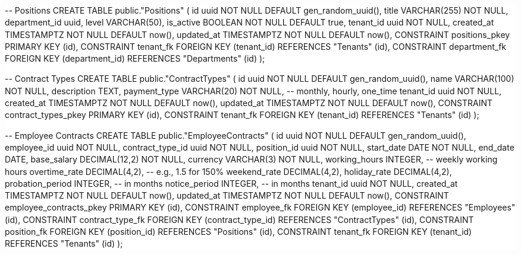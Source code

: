 -- Positions
CREATE TABLE public."Positions" (
  id uuid NOT NULL DEFAULT gen_random_uuid(),
  title VARCHAR(255) NOT NULL,
  department_id uuid,
  level VARCHAR(50),
  is_active BOOLEAN NOT NULL DEFAULT true,
  tenant_id uuid NOT NULL,
  created_at TIMESTAMPTZ NOT NULL DEFAULT now(),
  updated_at TIMESTAMPTZ NOT NULL DEFAULT now(),
  CONSTRAINT positions_pkey PRIMARY KEY (id),
  CONSTRAINT tenant_fk FOREIGN KEY (tenant_id) REFERENCES "Tenants" (id),
  CONSTRAINT department_fk FOREIGN KEY (department_id) REFERENCES "Departments" (id)
);

-- Contract Types
CREATE TABLE public."ContractTypes" (
  id uuid NOT NULL DEFAULT gen_random_uuid(),
  name VARCHAR(100) NOT NULL,
  description TEXT,
  payment_type VARCHAR(20) NOT NULL, -- monthly, hourly, one_time
  tenant_id uuid NOT NULL,
  created_at TIMESTAMPTZ NOT NULL DEFAULT now(),
  updated_at TIMESTAMPTZ NOT NULL DEFAULT now(),
  CONSTRAINT contract_types_pkey PRIMARY KEY (id),
  CONSTRAINT tenant_fk FOREIGN KEY (tenant_id) REFERENCES "Tenants" (id)
);

-- Employee Contracts
CREATE TABLE public."EmployeeContracts" (
  id uuid NOT NULL DEFAULT gen_random_uuid(),
  employee_id uuid NOT NULL,
  contract_type_id uuid NOT NULL,
  position_id uuid NOT NULL,
  start_date DATE NOT NULL,
  end_date DATE,
  base_salary DECIMAL(12,2) NOT NULL,
  currency VARCHAR(3) NOT NULL,
  working_hours INTEGER, -- weekly working hours
  overtime_rate DECIMAL(4,2), -- e.g., 1.5 for 150%
  weekend_rate DECIMAL(4,2),
  holiday_rate DECIMAL(4,2),
  probation_period INTEGER, -- in months
  notice_period INTEGER, -- in months
  tenant_id uuid NOT NULL,
  created_at TIMESTAMPTZ NOT NULL DEFAULT now(),
  updated_at TIMESTAMPTZ NOT NULL DEFAULT now(),
  CONSTRAINT employee_contracts_pkey PRIMARY KEY (id),
  CONSTRAINT employee_fk FOREIGN KEY (employee_id) REFERENCES "Employees" (id),
  CONSTRAINT contract_type_fk FOREIGN KEY (contract_type_id) REFERENCES "ContractTypes" (id),
  CONSTRAINT position_fk FOREIGN KEY (position_id) REFERENCES "Positions" (id),
  CONSTRAINT tenant_fk FOREIGN KEY (tenant_id) REFERENCES "Tenants" (id)
);
